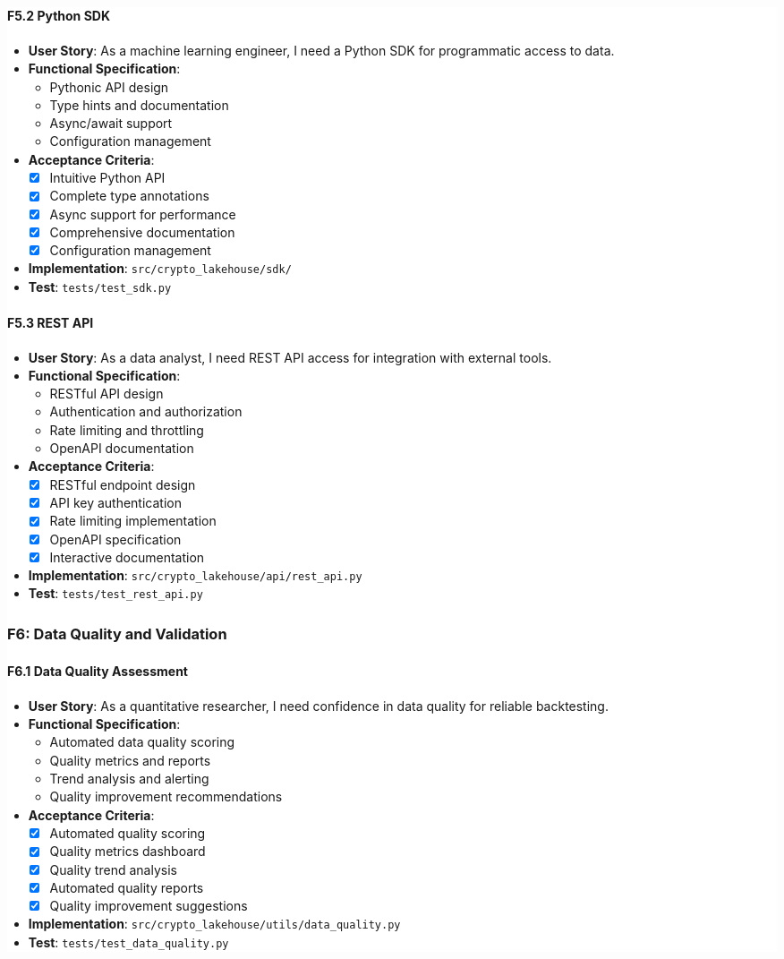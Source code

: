 #### **F5.2 Python SDK**
- **User Story**: As a machine learning engineer, I need a Python SDK for programmatic access to data.
- **Functional Specification**:
  - Pythonic API design
  - Type hints and documentation
  - Async/await support
  - Configuration management
- **Acceptance Criteria**:
  - [x] Intuitive Python API
  - [x] Complete type annotations
  - [x] Async support for performance
  - [x] Comprehensive documentation
  - [x] Configuration management
- **Implementation**: `src/crypto_lakehouse/sdk/`
- **Test**: `tests/test_sdk.py`

#### **F5.3 REST API**
- **User Story**: As a data analyst, I need REST API access for integration with external tools.
- **Functional Specification**:
  - RESTful API design
  - Authentication and authorization
  - Rate limiting and throttling
  - OpenAPI documentation
- **Acceptance Criteria**:
  - [x] RESTful endpoint design
  - [x] API key authentication
  - [x] Rate limiting implementation
  - [x] OpenAPI specification
  - [x] Interactive documentation
- **Implementation**: `src/crypto_lakehouse/api/rest_api.py`
- **Test**: `tests/test_rest_api.py`

### **F6: Data Quality and Validation**

#### **F6.1 Data Quality Assessment**
- **User Story**: As a quantitative researcher, I need confidence in data quality for reliable backtesting.
- **Functional Specification**:
  - Automated data quality scoring
  - Quality metrics and reports
  - Trend analysis and alerting
  - Quality improvement recommendations
- **Acceptance Criteria**:
  - [x] Automated quality scoring
  - [x] Quality metrics dashboard
  - [x] Quality trend analysis
  - [x] Automated quality reports
  - [x] Quality improvement suggestions
- **Implementation**: `src/crypto_lakehouse/utils/data_quality.py`
- **Test**: `tests/test_data_quality.py`
